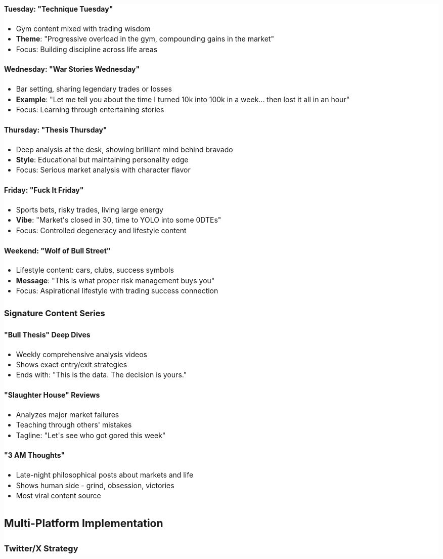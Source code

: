 #### Tuesday: "Technique Tuesday"

- Gym content mixed with trading wisdom
- **Theme**: "Progressive overload in the gym, compounding gains in the market"
- Focus: Building discipline across life areas

#### Wednesday: "War Stories Wednesday"

- Bar setting, sharing legendary trades or losses
- **Example**: "Let me tell you about the time I turned 10k into 100k in a week... then lost it all in an hour"
- Focus: Learning through entertaining stories

#### Thursday: "Thesis Thursday"

- Deep analysis at the desk, showing brilliant mind behind bravado
- **Style**: Educational but maintaining personality edge
- Focus: Serious market analysis with character flavor

#### Friday: "Fuck It Friday"

- Sports bets, risky trades, living large energy
- **Vibe**: "Market's closed in 30, time to YOLO into some 0DTEs"
- Focus: Controlled degeneracy and lifestyle content

#### Weekend: "Wolf of Bull Street"

- Lifestyle content: cars, clubs, success symbols
- **Message**: "This is what proper risk management buys you"
- Focus: Aspirational lifestyle with trading success connection

### Signature Content Series

#### "Bull Thesis" Deep Dives

- Weekly comprehensive analysis videos
- Shows exact entry/exit strategies
- Ends with: "This is the data. The decision is yours."

#### "Slaughter House" Reviews

- Analyzes major market failures
- Teaching through others' mistakes
- Tagline: "Let's see who got gored this week"

#### "3 AM Thoughts"

- Late-night philosophical posts about markets and life
- Shows human side - grind, obsession, victories
- Most viral content source

## Multi-Platform Implementation

### Twitter/X Strategy
